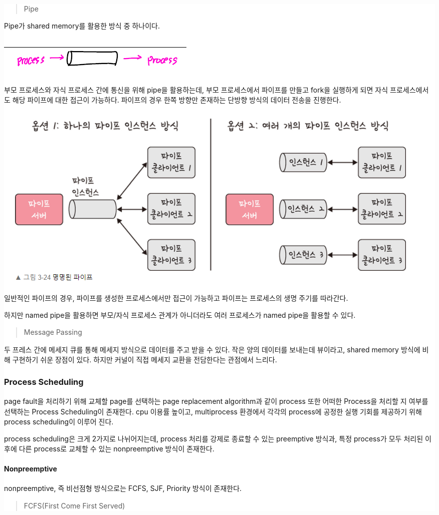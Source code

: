 > Pipe

Pipe가 shared memory를 활용한 방식 중 하나이다.

![process_pipe](../../../assets/images/cs/os/process_pipe.png)

부모 프로세스와 자식 프로세스 간에 통신을 위해 pipe을 활용하는데, 부모 프로세스에서 파이프를 만들고 fork을 실행하게 되면 자식 프로세스에서도 해당 파이프에 대한 접근이 가능하다. 파이프의 경우 한쪽 방향만 존재하는 단방향 방식의 데이터 전송을 진행한다.

![named_pipe](../../../assets/images/cs/os/named_pipe.png)

일반적인 파이프의 경우, 파이프를 생성한 프로세스에서만 접근이 가능하고 파이프는 프로세스의 생명 주기를 따라간다. 

하지만 named pipe을 활용하면 부모/자식 프로세스 관계가 아니더라도 여러 프로세스가 named pipe을 활용할 수 있다.

> Message Passing

두 프레스 간에 메세지 큐를 통해 메세지 방식으로 데이터를 주고 받을 수 있다. 작은 양의 데이터를 보내는데 뷰이라고, shared memory 방식에 비해 구현하기 쉬운 장점이 있다. 하지만 커널이 직접 메세지 교환을 전담한다는 관점에서 느리다.

### Process Scheduling

page fault을 처리하기 위해 교체할 page를 선택하는 page replacement algorithm과 같이 process 또한 어떠한 Process을 처리할 지 여부를 선택하는 Process Scheduling이 존재한다. cpu 이용률 높이고, multiprocess 환경에서 각각의 process에 공정한 실행 기회를 제공하기 위해 process scheduling이 이루어 진다.

process scheduling은 크게 2가지로 나뉘어지는데, process 처리를 강제로 종료할 수 있는 preemptive 방식과, 특정 process가 모두 처리된 이후에 다른 process로 교체할 수 있는 nonpreemptive 방식이 존재한다.

#### Nonpreemptive

nonpreemptive, 즉 비선점형 방식으로는 FCFS, SJF, Priority 방식이 존재한다.

> FCFS(First Come First Served)
